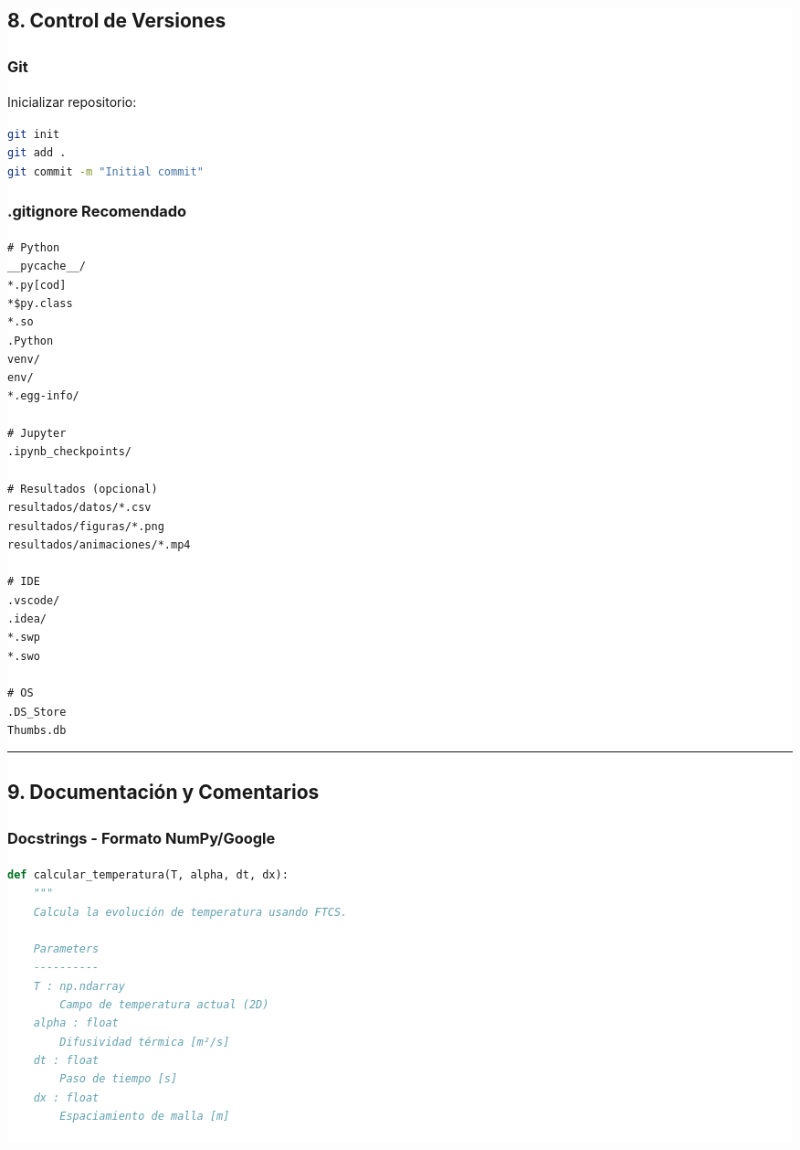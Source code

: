
## 8. Control de Versiones

### Git
Inicializar repositorio:
```bash
git init
git add .
git commit -m "Initial commit"
```

### .gitignore Recomendado
```
# Python
__pycache__/
*.py[cod]
*$py.class
*.so
.Python
venv/
env/
*.egg-info/

# Jupyter
.ipynb_checkpoints/

# Resultados (opcional)
resultados/datos/*.csv
resultados/figuras/*.png
resultados/animaciones/*.mp4

# IDE
.vscode/
.idea/
*.swp
*.swo

# OS
.DS_Store
Thumbs.db
```

---

## 9. Documentación y Comentarios

### Docstrings - Formato NumPy/Google
```python
def calcular_temperatura(T, alpha, dt, dx):
    """
    Calcula la evolución de temperatura usando FTCS.
    
    Parameters
    ----------
    T : np.ndarray
        Campo de temperatura actual (2D)
    alpha : float
        Difusividad térmica [m²/s]
    dt : float
        Paso de tiempo [s]
    dx : float
        Espaciamiento de malla [m]
        
```